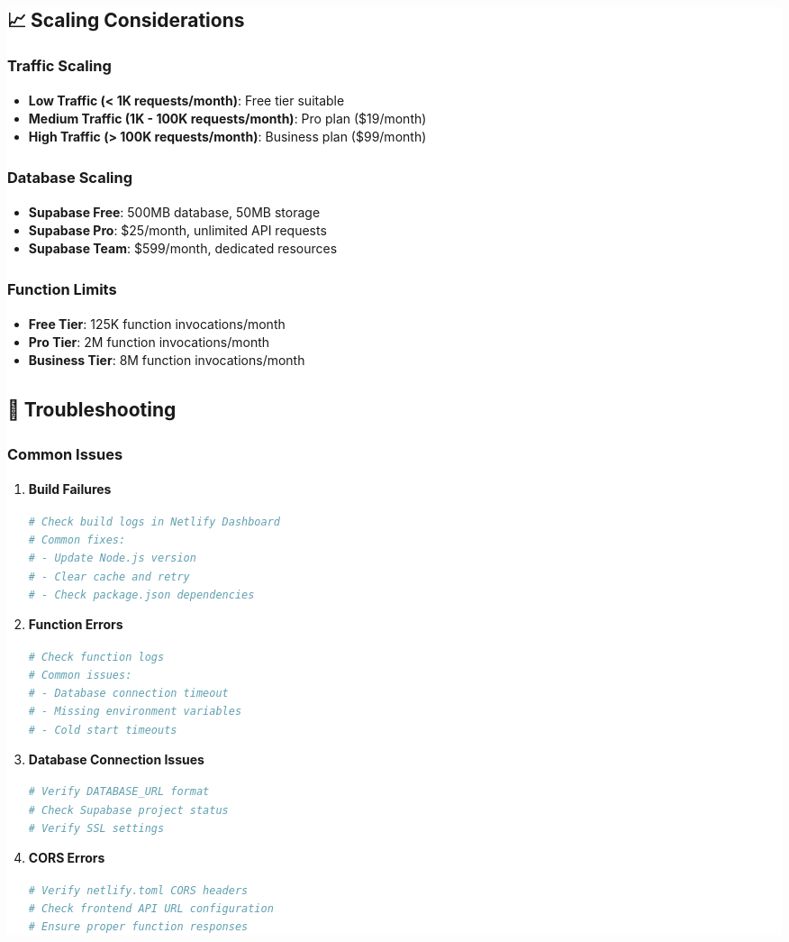 ## 📈 Scaling Considerations

### Traffic Scaling
- **Low Traffic (< 1K requests/month)**: Free tier suitable
- **Medium Traffic (1K - 100K requests/month)**: Pro plan ($19/month)
- **High Traffic (> 100K requests/month)**: Business plan ($99/month)

### Database Scaling
- **Supabase Free**: 500MB database, 50MB storage
- **Supabase Pro**: $25/month, unlimited API requests
- **Supabase Team**: $599/month, dedicated resources

### Function Limits
- **Free Tier**: 125K function invocations/month
- **Pro Tier**: 2M function invocations/month
- **Business Tier**: 8M function invocations/month

## 🚨 Troubleshooting

### Common Issues

1. **Build Failures**
   ```bash
   # Check build logs in Netlify Dashboard
   # Common fixes:
   # - Update Node.js version
   # - Clear cache and retry
   # - Check package.json dependencies
   ```

2. **Function Errors**
   ```bash
   # Check function logs
   # Common issues:
   # - Database connection timeout
   # - Missing environment variables
   # - Cold start timeouts
   ```

3. **Database Connection Issues**
   ```bash
   # Verify DATABASE_URL format
   # Check Supabase project status
   # Verify SSL settings
   ```

4. **CORS Errors**
   ```bash
   # Verify netlify.toml CORS headers
   # Check frontend API URL configuration
   # Ensure proper function responses
   ```
